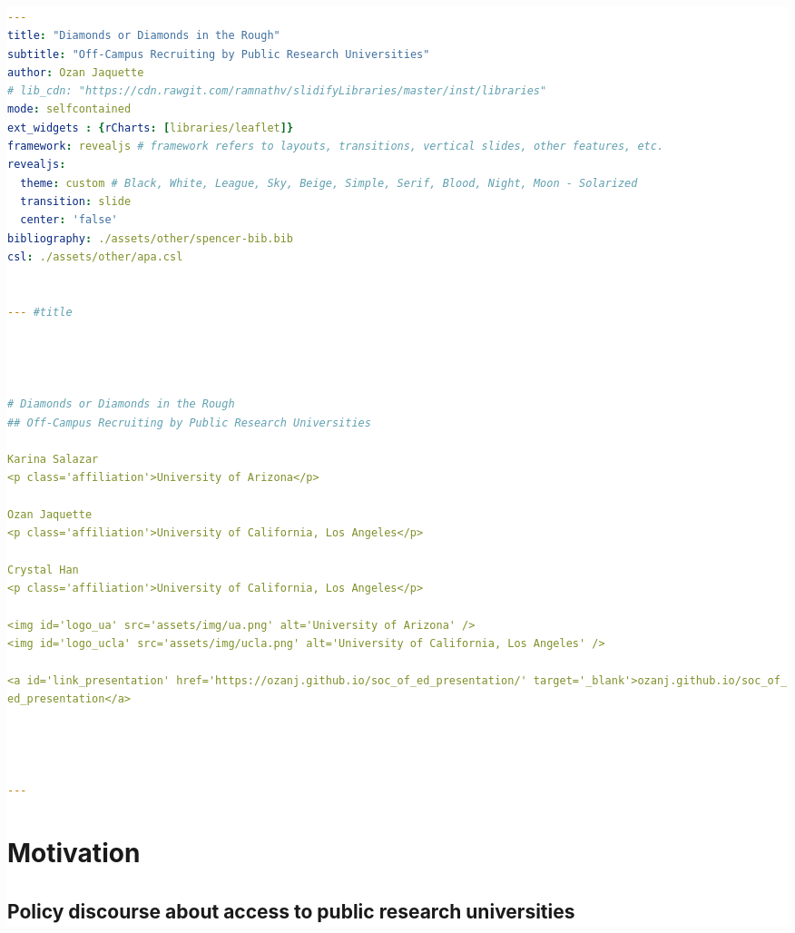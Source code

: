 ```yaml
---
title: "Diamonds or Diamonds in the Rough"
subtitle: "Off-Campus Recruiting by Public Research Universities"
author: Ozan Jaquette
# lib_cdn: "https://cdn.rawgit.com/ramnathv/slidifyLibraries/master/inst/libraries"
mode: selfcontained
ext_widgets : {rCharts: [libraries/leaflet]}
framework: revealjs # framework refers to layouts, transitions, vertical slides, other features, etc.
revealjs:
  theme: custom # Black, White, League, Sky, Beige, Simple, Serif, Blood, Night, Moon - Solarized
  transition: slide
  center: 'false'
bibliography: ./assets/other/spencer-bib.bib
csl: ./assets/other/apa.csl


--- #title




# Diamonds or Diamonds in the Rough
## Off-Campus Recruiting by Public Research Universities

Karina Salazar
<p class='affiliation'>University of Arizona</p>

Ozan Jaquette
<p class='affiliation'>University of California, Los Angeles</p>

Crystal Han
<p class='affiliation'>University of California, Los Angeles</p>

<img id='logo_ua' src='assets/img/ua.png' alt='University of Arizona' />
<img id='logo_ucla' src='assets/img/ucla.png' alt='University of California, Los Angeles' />

<a id='link_presentation' href='https://ozanj.github.io/soc_of_ed_presentation/' target='_blank'>ozanj.github.io/soc_of_ed_presentation</a>




--- 
```


# Motivation
## Policy discourse about access to public research universities
